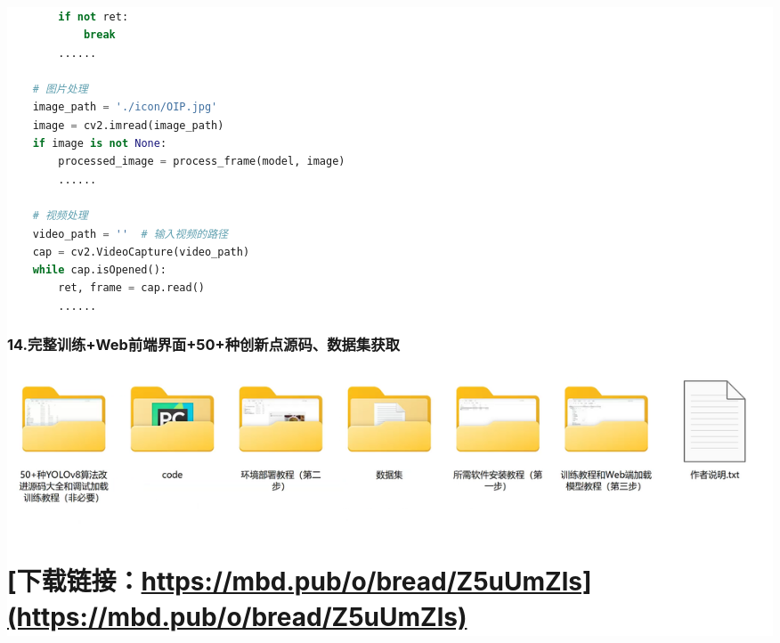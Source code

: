 ```python
        if not ret:
            break
        ......

    # 图片处理
    image_path = './icon/OIP.jpg'
    image = cv2.imread(image_path)
    if image is not None:
        processed_image = process_frame(model, image)
        ......

    # 视频处理
    video_path = ''  # 输入视频的路径
    cap = cv2.VideoCapture(video_path)
    while cap.isOpened():
        ret, frame = cap.read()
        ......
```


### 14.完整训练+Web前端界面+50+种创新点源码、数据集获取

![19.png](19.png)


# [下载链接：https://mbd.pub/o/bread/Z5uUmZls](https://mbd.pub/o/bread/Z5uUmZls)